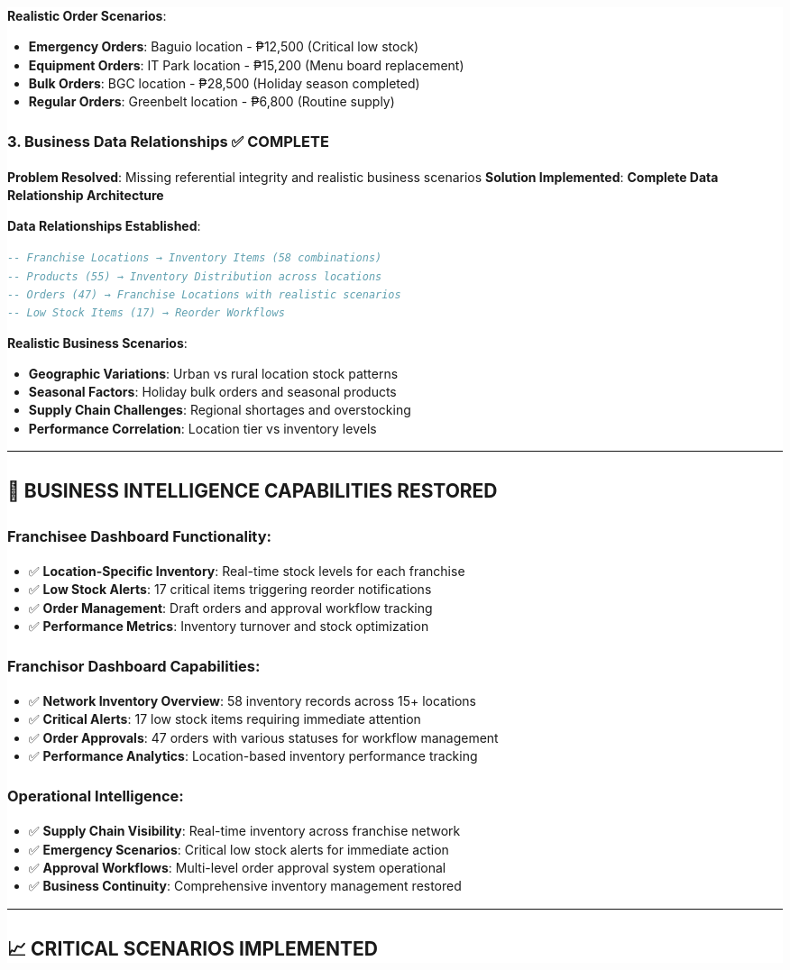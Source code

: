 **Realistic Order Scenarios**:
- **Emergency Orders**: Baguio location - ₱12,500 (Critical low stock)
- **Equipment Orders**: IT Park location - ₱15,200 (Menu board replacement)
- **Bulk Orders**: BGC location - ₱28,500 (Holiday season completed)
- **Regular Orders**: Greenbelt location - ₱6,800 (Routine supply)

### **3. Business Data Relationships ✅ COMPLETE**

**Problem Resolved**: Missing referential integrity and realistic business scenarios
**Solution Implemented**: **Complete Data Relationship Architecture**

**Data Relationships Established**:
```sql
-- Franchise Locations → Inventory Items (58 combinations)
-- Products (55) → Inventory Distribution across locations
-- Orders (47) → Franchise Locations with realistic scenarios
-- Low Stock Items (17) → Reorder Workflows
```

**Realistic Business Scenarios**:
- **Geographic Variations**: Urban vs rural location stock patterns
- **Seasonal Factors**: Holiday bulk orders and seasonal products
- **Supply Chain Challenges**: Regional shortages and overstocking
- **Performance Correlation**: Location tier vs inventory levels

---

## 🚀 **BUSINESS INTELLIGENCE CAPABILITIES RESTORED**

### **Franchisee Dashboard Functionality**:
- ✅ **Location-Specific Inventory**: Real-time stock levels for each franchise
- ✅ **Low Stock Alerts**: 17 critical items triggering reorder notifications
- ✅ **Order Management**: Draft orders and approval workflow tracking
- ✅ **Performance Metrics**: Inventory turnover and stock optimization

### **Franchisor Dashboard Capabilities**:
- ✅ **Network Inventory Overview**: 58 inventory records across 15+ locations
- ✅ **Critical Alerts**: 17 low stock items requiring immediate attention
- ✅ **Order Approvals**: 47 orders with various statuses for workflow management
- ✅ **Performance Analytics**: Location-based inventory performance tracking

### **Operational Intelligence**:
- ✅ **Supply Chain Visibility**: Real-time inventory across franchise network
- ✅ **Emergency Scenarios**: Critical low stock alerts for immediate action
- ✅ **Approval Workflows**: Multi-level order approval system operational
- ✅ **Business Continuity**: Comprehensive inventory management restored

---

## 📈 **CRITICAL SCENARIOS IMPLEMENTED**
